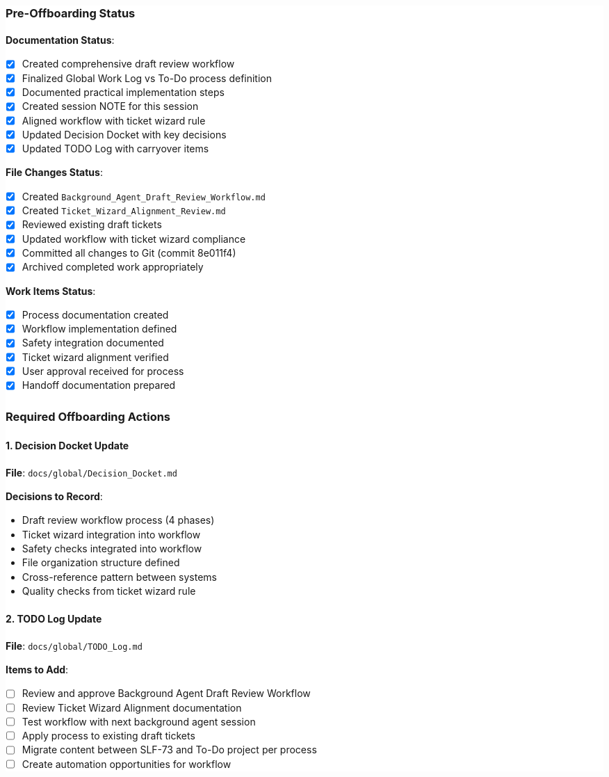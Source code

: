 ### Pre-Offboarding Status

**Documentation Status**:

- [x] Created comprehensive draft review workflow
- [x] Finalized Global Work Log vs To-Do process definition
- [x] Documented practical implementation steps
- [x] Created session NOTE for this session
- [x] Aligned workflow with ticket wizard rule
- [x] Updated Decision Docket with key decisions
- [x] Updated TODO Log with carryover items

**File Changes Status**:

- [x] Created `Background_Agent_Draft_Review_Workflow.md`
- [x] Created `Ticket_Wizard_Alignment_Review.md`
- [x] Reviewed existing draft tickets
- [x] Updated workflow with ticket wizard compliance
- [x] Committed all changes to Git (commit 8e011f4)
- [x] Archived completed work appropriately

**Work Items Status**:

- [x] Process documentation created
- [x] Workflow implementation defined
- [x] Safety integration documented
- [x] Ticket wizard alignment verified
- [x] User approval received for process
- [x] Handoff documentation prepared

### Required Offboarding Actions

#### 1. Decision Docket Update

**File**: `docs/global/Decision_Docket.md`

**Decisions to Record**:

- Draft review workflow process (4 phases)
- Ticket wizard integration into workflow
- Safety checks integrated into workflow
- File organization structure defined
- Cross-reference pattern between systems
- Quality checks from ticket wizard rule

#### 2. TODO Log Update

**File**: `docs/global/TODO_Log.md`

**Items to Add**:

- [ ] Review and approve Background Agent Draft Review Workflow
- [ ] Review Ticket Wizard Alignment documentation
- [ ] Test workflow with next background agent session
- [ ] Apply process to existing draft tickets
- [ ] Migrate content between SLF-73 and To-Do project per process
- [ ] Create automation opportunities for workflow
